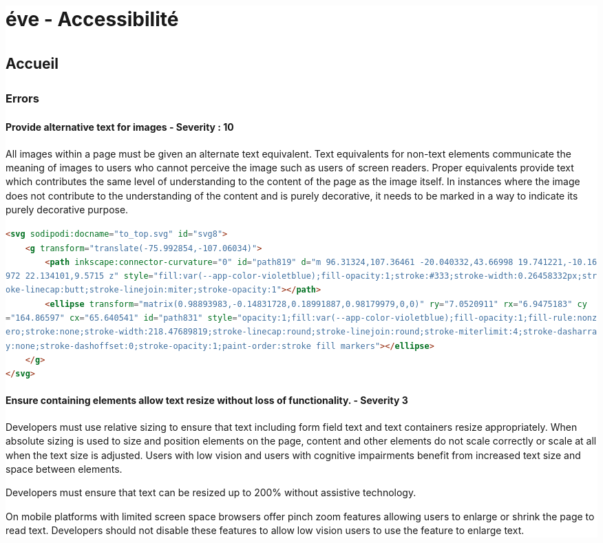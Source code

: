 # éve - Accessibilité





## Accueil



### Errors

#### Provide alternative text for images - Severity : 10

All images within a page must be given an alternate text equivalent.   Text equivalents for non-text elements communicate the meaning of images to users who cannot perceive the image such as users of screen readers. Proper equivalents provide text which contributes the same level of  understanding to the content of the page as the image itself.  In  instances where the image does not contribute to the understanding of  the content and is purely decorative, it needs to be marked in a way to  indicate its purely decorative purpose.



```html
<svg sodipodi:docname="to_top.svg" id="svg8">
    <g transform="translate(-75.992854,-107.06034)">
        <path inkscape:connector-curvature="0" id="path819" d="m 96.31324,107.36461 -20.040332,43.66998 19.741221,-10.16972 22.134101,9.5715 z" style="fill:var(--app-color-violetblue);fill-opacity:1;stroke:#333;stroke-width:0.26458332px;stroke-linecap:butt;stroke-linejoin:miter;stroke-opacity:1"></path>
        <ellipse transform="matrix(0.98893983,-0.14831728,0.18991887,0.98179979,0,0)" ry="7.0520911" rx="6.9475183" cy="164.86597" cx="65.640541" id="path831" style="opacity:1;fill:var(--app-color-violetblue);fill-opacity:1;fill-rule:nonzero;stroke:none;stroke-width:218.47689819;stroke-linecap:round;stroke-linejoin:round;stroke-miterlimit:4;stroke-dasharray:none;stroke-dashoffset:0;stroke-opacity:1;paint-order:stroke fill markers"></ellipse>
    </g>
</svg>
```



#### Ensure containing elements allow text resize without loss of functionality. - Severity 3

Developers must use relative sizing to ensure that text including form field text and text  containers resize appropriately.  When absolute sizing is used to size  and position elements on the page, content and other elements do not  scale correctly or scale at all when the text size is adjusted.  Users  with low vision and users with cognitive impairments benefit from  increased text size and space between elements.

Developers must ensure that text can be resized up to 200% without assistive technology.

On mobile platforms with limited screen space browsers offer pinch  zoom features allowing users to enlarge or shrink the page to read text. Developers should not disable these features to allow low vision users  to use the feature to enlarge text.
